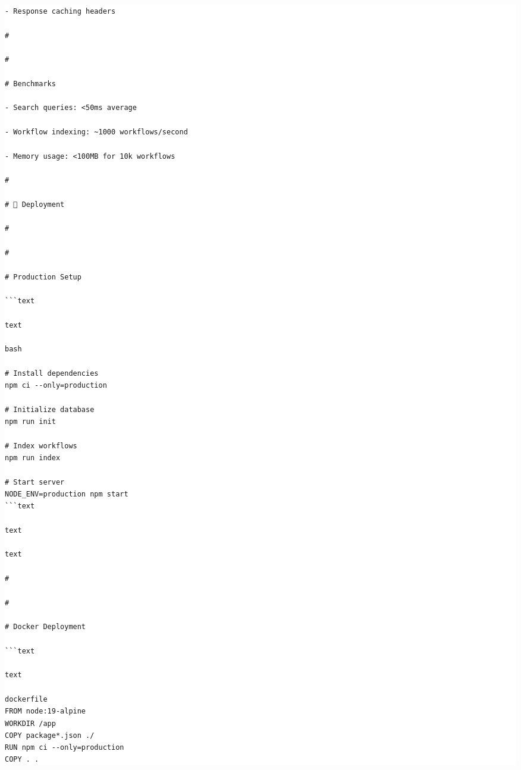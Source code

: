 ```text
- Response caching headers

#

#

# Benchmarks

- Search queries: <50ms average

- Workflow indexing: ~1000 workflows/second

- Memory usage: <100MB for 10k workflows

#

# 🚀 Deployment

#

#

# Production Setup

```text

text

bash

# Install dependencies
npm ci --only=production

# Initialize database
npm run init

# Index workflows
npm run index

# Start server
NODE_ENV=production npm start
```text

text

text

#

#

# Docker Deployment

```text

text

dockerfile
FROM node:19-alpine
WORKDIR /app
COPY package*.json ./
RUN npm ci --only=production
COPY . .
```
